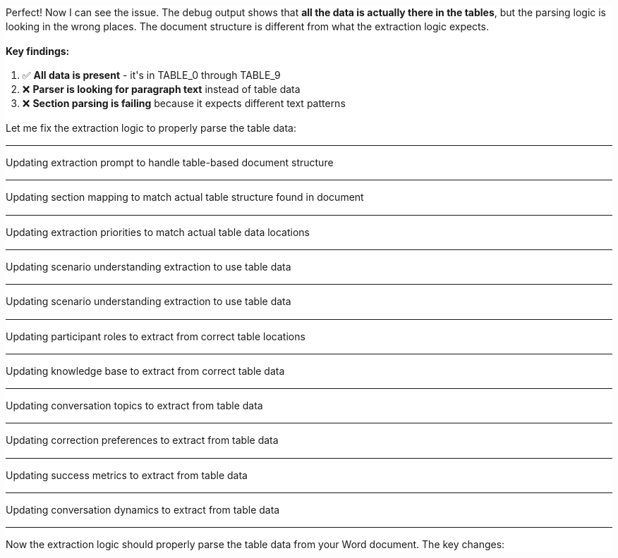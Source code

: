 
Perfect! Now I can see the issue. The debug output shows that **all the data is actually there in the tables**, but the parsing logic is looking in the wrong places. The document structure is different from what the extraction logic expects.

**Key findings:**
1. ✅ **All data is present** - it's in TABLE_0 through TABLE_9
2. ❌ **Parser is looking for paragraph text** instead of table data
3. ❌ **Section parsing is failing** because it expects different text patterns

Let me fix the extraction logic to properly parse the table data:

---

Updating extraction prompt to handle table-based document structure

---

Updating section mapping to match actual table structure found in document

---

Updating extraction priorities to match actual table data locations

---

Updating scenario understanding extraction to use table data

---

Updating scenario understanding extraction to use table data

---

Updating participant roles to extract from correct table locations

---

Updating knowledge base to extract from correct table data

---

Updating conversation topics to extract from table data

---

Updating correction preferences to extract from table data

---

Updating success metrics to extract from table data

---

Updating conversation dynamics to extract from table data

---


Now the extraction logic should properly parse the table data from your Word document. The key changes:
